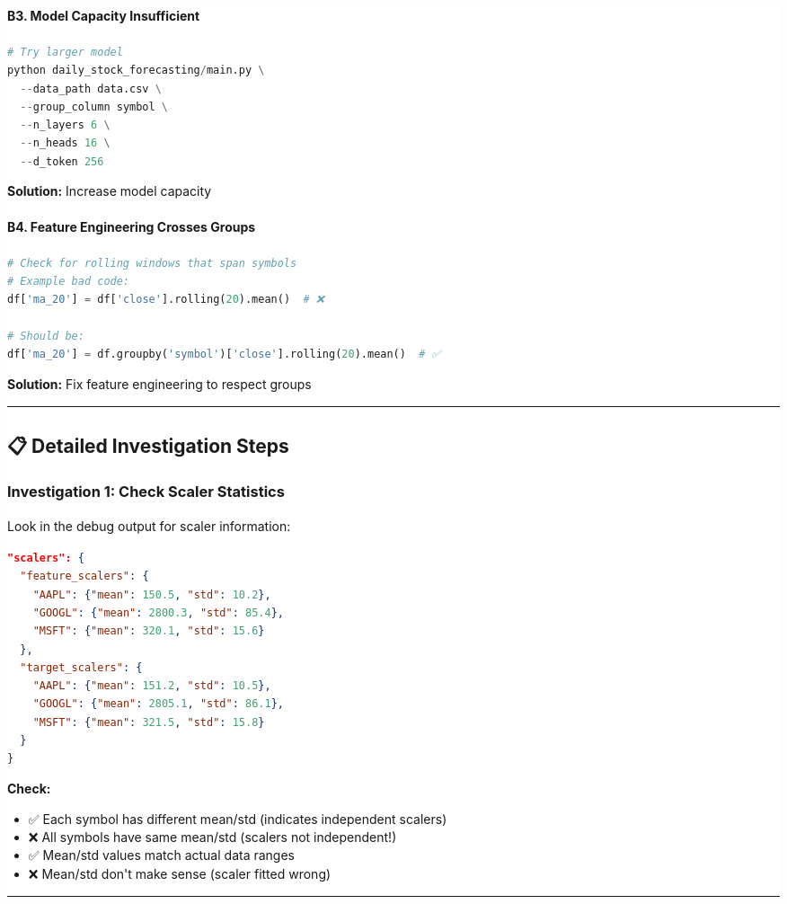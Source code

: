 #### B3. Model Capacity Insufficient
```python
# Try larger model
python daily_stock_forecasting/main.py \
  --data_path data.csv \
  --group_column symbol \
  --n_layers 6 \
  --n_heads 16 \
  --d_token 256
```

**Solution:** Increase model capacity

#### B4. Feature Engineering Crosses Groups
```python
# Check for rolling windows that span symbols
# Example bad code:
df['ma_20'] = df['close'].rolling(20).mean()  # ❌

# Should be:
df['ma_20'] = df.groupby('symbol')['close'].rolling(20).mean()  # ✅
```

**Solution:** Fix feature engineering to respect groups

---

## 📋 Detailed Investigation Steps

### Investigation 1: Check Scaler Statistics

Look in the debug output for scaler information:

```json
"scalers": {
  "feature_scalers": {
    "AAPL": {"mean": 150.5, "std": 10.2},
    "GOOGL": {"mean": 2800.3, "std": 85.4},
    "MSFT": {"mean": 320.1, "std": 15.6}
  },
  "target_scalers": {
    "AAPL": {"mean": 151.2, "std": 10.5},
    "GOOGL": {"mean": 2805.1, "std": 86.1},
    "MSFT": {"mean": 321.5, "std": 15.8}
  }
}
```

**Check:**
- ✅ Each symbol has different mean/std (indicates independent scalers)
- ❌ All symbols have same mean/std (scalers not independent!)
- ✅ Mean/std values match actual data ranges
- ❌ Mean/std don't make sense (scaler fitted wrong)

---